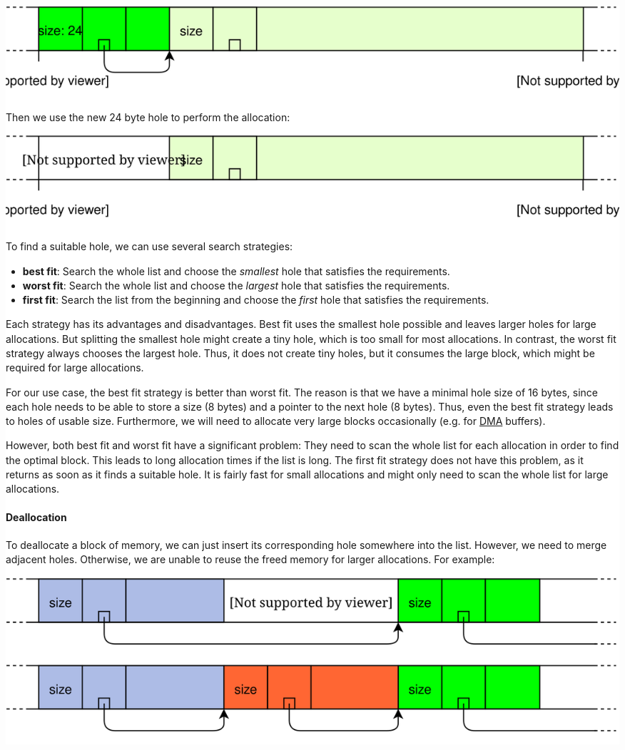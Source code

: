 ![split hole](split-hole.svg)

Then we use the new 24 byte hole to perform the allocation:

![24 bytes allocated](allocate.svg)

To find a suitable hole, we can use several search strategies:

- **best fit**: Search the whole list and choose the _smallest_ hole that satisfies the requirements.
- **worst fit**: Search the whole list and choose the _largest_ hole that satisfies the requirements.
- **first fit**: Search the list from the beginning and choose the _first_ hole that satisfies the requirements.

Each strategy has its advantages and disadvantages. Best fit uses the smallest hole possible and leaves larger holes for large allocations. But splitting the smallest hole might create a tiny hole, which is too small for most allocations. In contrast, the worst fit strategy always chooses the largest hole. Thus, it does not create tiny holes, but it consumes the large block, which might be required for large allocations.

For our use case, the best fit strategy is better than worst fit. The reason is that we have a minimal hole size of 16 bytes, since each hole needs to be able to store a size (8 bytes) and a pointer to the next hole (8 bytes). Thus, even the best fit strategy leads to holes of usable size. Furthermore, we will need to allocate very large blocks occasionally (e.g. for [DMA] buffers).

[DMA]: https://en.wikipedia.org/wiki/Direct_memory_access

However, both best fit and worst fit have a significant problem: They need to scan the whole list for each allocation in order to find the optimal block. This leads to long allocation times if the list is long. The first fit strategy does not have this problem, as it returns as soon as it finds a suitable hole. It is fairly fast for small allocations and might only need to scan the whole list for large allocations.

#### Deallocation
To deallocate a block of memory, we can just insert its corresponding hole somewhere into the list. However, we need to merge adjacent holes. Otherwise, we are unable to reuse the freed memory for larger allocations. For example:

![deallocate memory, which leads to adjacent holes](deallocate.svg)


[frame allocator]: ./posts/05-allocating-frames/index.md
[page table module]: ./posts/06-page-tables/index.md
[alloc]: https://doc.rust-lang.org/nightly/alloc/index.html
[collections]: https://doc.rust-lang.org/nightly/collections/index.html
[Github]: https://github.com/phil-opp/blog_os/tree/post_8
[issues]: https://github.com/phil-opp/blog_os/issues
[Box rustbyexample]: http://rustbyexample.com/std/box.html
[Vec]: https://doc.rust-lang.org/book/vectors.html
[jemalloc]: http://www.canonware.com/jemalloc/
[system calls]: https://en.wikipedia.org/wiki/System_call
[sbrk]: https://en.wikipedia.org/wiki/Sbrk
[cache locality]: http://docs.cray.com/books/S-2315-50/html-S-2315-50/qmeblljm.html
[fragmentation]: https://en.wikipedia.org/wiki/Fragmentation_(computing)
[false sharing]: http://mechanical-sympathy.blogspot.de/2011/07/false-sharing.html
[Const functions]: https://github.com/rust-lang/rust/issues/24111
[bitmask]: https://en.wikipedia.org/wiki/Mask_(computing)
[liballoc]: https://doc.rust-lang.org/nightly/alloc/index.html
[custom-allocators]: https://doc.rust-lang.org/book/custom-allocators.html
[buddy allocator]: https://en.wikipedia.org/wiki/Buddy_memory_allocation
[free function]: http://www.cplusplus.com/reference/cstdlib/free/
[c free info]: http://stackoverflow.com/questions/1518711/how-does-free-know-how-much-to-free
[alloc::heap]: https://doc.rust-lang.org/nightly/alloc/heap/
[cargo-edit]: https://github.com/killercup/cargo-edit
[invalid opcode]: http://wiki.osdev.org/Exceptions#Invalid_Opcode
[unix realloc]: https://github.com/rust-lang/rust/blob/c66d2380a810c9a2b3dbb4f93a830b101ee49cc2/src/liballoc_system/lib.rs#L98-L101
[format!]: //doc.rust-lang.org/nightly/collections/macro.format!.html
[vec!]: https://doc.rust-lang.org/nightly/collections/macro.vec!.html
[`xargo`]: https://github.com/japaric/xargo
[qemu debugging]: http://os.phil-opp.com/remap-the-kernel.html#debugging
[page fault]: http://wiki.osdev.org/Exceptions#Page_Fault
[std::fmt documentation]: https://doc.rust-lang.org/nightly/std/fmt/index.html#sign0
[once]: https://crates.io/crates/once
[assert_has_not_been_called!]: https://docs.rs/once/0.3.2/once/macro.assert_has_not_been_called!.html
[AtomicBool]: https://doc.rust-lang.org/nightly/core/sync/atomic/struct.AtomicBool.html
[page table]: ./posts/06-page-tables/index.md
[kernel remapping]: ./posts/07-remap-the-kernel/index.md
[Rc]: https://doc.rust-lang.org/nightly/alloc/rc/
[Arc]: https://doc.rust-lang.org/nightly/alloc/arc/
[String]: https://doc.rust-lang.org/nightly/collections/string/struct.String.html
[Linked List]: https://doc.rust-lang.org/nightly/collections/linked_list/struct.LinkedList.html
[VecDeque]: https://doc.rust-lang.org/nightly/collections/vec_deque/struct.VecDeque.html
[BinaryHeap]: https://doc.rust-lang.org/nightly/collections/binary_heap/struct.BinaryHeap.html
[BTreeMap]: https://doc.rust-lang.org/nightly/collections/btree_map/struct.BTreeMap.html
[BTreeSet]: https://doc.rust-lang.org/nightly/collections/btree_set/struct.BTreeSet.html
[RFC #1398]: https://github.com/rust-lang/rfcs/blob/master/text/1398-kinds-of-allocators.md
[#32838]: https://github.com/rust-lang/rust/issues/32838
[linked_list_allocator]: https://crates.io/crates/linked_list_allocator
[Heap struct]: http://phil-opp.github.io/linked_list_allocator/struct.Heap.html
[linked_list_allocator source]: https://github.com/phil-opp/linked-list-allocator
[lazy_static]: https://github.com/rust-lang-nursery/lazy-static.rs
[B-tree]: https://en.wikipedia.org/wiki/B-tree
[next post]: ./posts/09-handling-exceptions/index.md